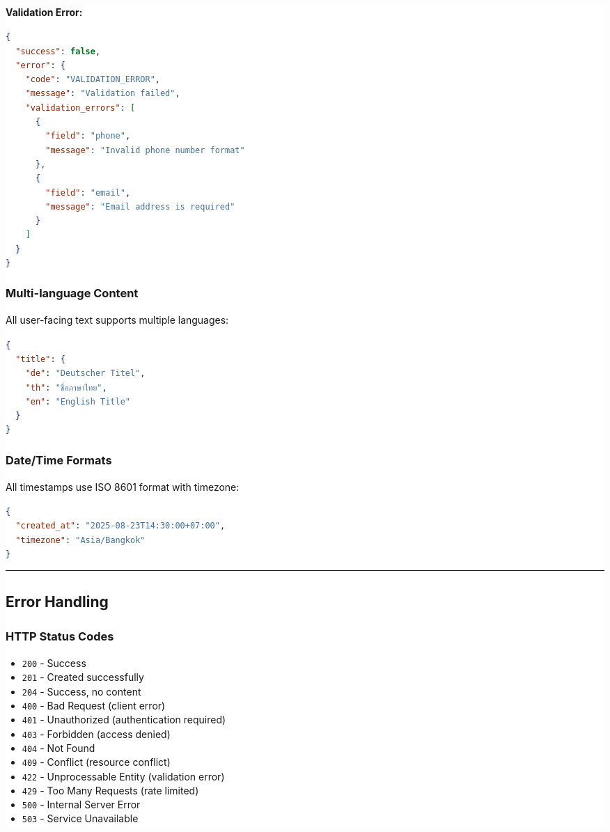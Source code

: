 **Validation Error:**
```json
{
  "success": false,
  "error": {
    "code": "VALIDATION_ERROR", 
    "message": "Validation failed",
    "validation_errors": [
      {
        "field": "phone",
        "message": "Invalid phone number format"
      },
      {
        "field": "email",
        "message": "Email address is required"
      }
    ]
  }
}
```

### Multi-language Content

All user-facing text supports multiple languages:

```json
{
  "title": {
    "de": "Deutscher Titel",
    "th": "ชื่อภาษาไทย",
    "en": "English Title"
  }
}
```

### Date/Time Formats

All timestamps use ISO 8601 format with timezone:

```json
{
  "created_at": "2025-08-23T14:30:00+07:00",
  "timezone": "Asia/Bangkok"
}
```

---

## Error Handling

### HTTP Status Codes

- `200` - Success
- `201` - Created successfully
- `204` - Success, no content
- `400` - Bad Request (client error)
- `401` - Unauthorized (authentication required)
- `403` - Forbidden (access denied)
- `404` - Not Found
- `409` - Conflict (resource conflict)
- `422` - Unprocessable Entity (validation error)
- `429` - Too Many Requests (rate limited)
- `500` - Internal Server Error
- `503` - Service Unavailable

